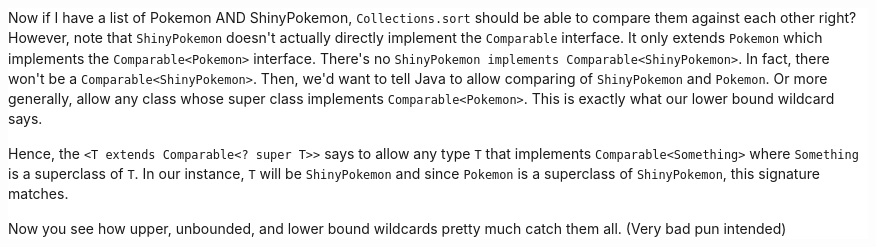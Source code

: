 Now if I have a list of Pokemon AND ShinyPokemon, `Collections.sort` should be able to compare them against each other right? However, note that `ShinyPokemon` doesn't actually directly implement the `Comparable` interface. It only extends `Pokemon` which implements the `Comparable<Pokemon>` interface. There's no `ShinyPokemon implements Comparable<ShinyPokemon>`. In fact, there won't be a `Comparable<ShinyPokemon>`. Then, we'd want to tell Java to allow comparing of `ShinyPokemon` and `Pokemon`. Or more generally, allow any class whose super class implements `Comparable<Pokemon>`. This is exactly what our lower bound wildcard says.

Hence, the `<T extends Comparable<? super T>>` says to allow any type `T` that implements `Comparable<Something>` where `Something` is a superclass of `T`. In our instance, `T` will be `ShinyPokemon` and since `Pokemon` is a superclass of `ShinyPokemon`, this signature matches.

Now you see how upper, unbounded, and lower bound wildcards pretty much catch them all. (Very bad pun intended)
